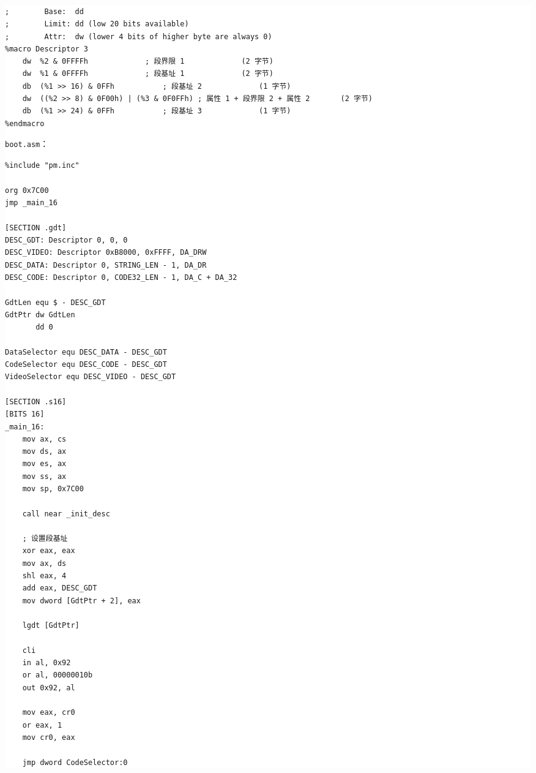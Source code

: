 ```
;        Base:  dd
;        Limit: dd (low 20 bits available)
;        Attr:  dw (lower 4 bits of higher byte are always 0)
%macro Descriptor 3
	dw	%2 & 0FFFFh				; 段界限 1				(2 字节)
	dw	%1 & 0FFFFh				; 段基址 1				(2 字节)
	db	(%1 >> 16) & 0FFh			; 段基址 2				(1 字节)
	dw	((%2 >> 8) & 0F00h) | (%3 & 0F0FFh)	; 属性 1 + 段界限 2 + 属性 2		(2 字节)
	db	(%1 >> 24) & 0FFh			; 段基址 3				(1 字节)
%endmacro
```

`boot.asm`：

```
%include "pm.inc"

org 0x7C00
jmp _main_16

[SECTION .gdt]
DESC_GDT: Descriptor 0, 0, 0
DESC_VIDEO: Descriptor 0xB8000, 0xFFFF, DA_DRW
DESC_DATA: Descriptor 0, STRING_LEN - 1, DA_DR
DESC_CODE: Descriptor 0, CODE32_LEN - 1, DA_C + DA_32

GdtLen equ $ - DESC_GDT
GdtPtr dw GdtLen
       dd 0

DataSelector equ DESC_DATA - DESC_GDT
CodeSelector equ DESC_CODE - DESC_GDT
VideoSelector equ DESC_VIDEO - DESC_GDT

[SECTION .s16]
[BITS 16]
_main_16:
	mov ax, cs
    mov ds, ax
    mov es, ax
    mov ss, ax
    mov sp, 0x7C00

	call near _init_desc

	; 设置段基址
	xor eax, eax
    mov ax, ds
    shl eax, 4
    add eax, DESC_GDT
    mov dword [GdtPtr + 2], eax

	lgdt [GdtPtr]

	cli
	in al, 0x92
    or al, 00000010b
    out 0x92, al

	mov eax, cr0
	or eax, 1
	mov cr0, eax

	jmp dword CodeSelector:0
```